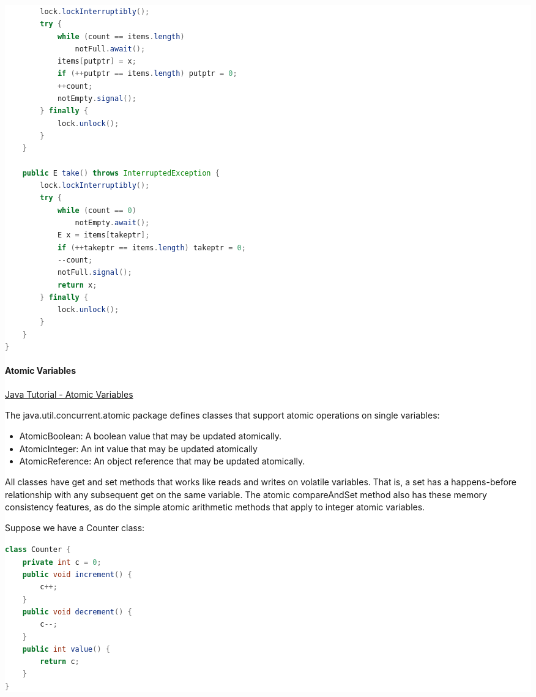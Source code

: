 ```Java
        lock.lockInterruptibly();
        try {
            while (count == items.length)
                notFull.await();
            items[putptr] = x;
            if (++putptr == items.length) putptr = 0;
            ++count;
            notEmpty.signal();
        } finally {
            lock.unlock();
        }
    }

    public E take() throws InterruptedException {
        lock.lockInterruptibly();
        try {
            while (count == 0)
                notEmpty.await();
            E x = items[takeptr];
            if (++takeptr == items.length) takeptr = 0;
            --count;
            notFull.signal();
            return x;
        } finally {
            lock.unlock();
        }
    }
}
```


#### Atomic Variables
[Java Tutorial - Atomic Variables](https://docs.oracle.com/javase/tutorial/essential/concurrency/atomicvars.html)

The <C>java.util.concurrent.atomic</C> package defines classes that support atomic operations on single variables:

* <C>AtomicBoolean</C>: A <C>boolean</C> value that may be updated atomically.
* <C>AtomicInteger</C>: An <C>int</C> value that may be updated atomically
* <C>AtomicReference</C>: An object reference that may be updated atomically.

All classes have <C>get</C> and <C>set</C> methods that works like reads and writes on <C>volatile</C> variables. That is, a <C>set</C> has a happens-before relationship with any subsequent <C>get</C> on the same variable. The atomic <C>compareAndSet</C> method also has these memory consistency features, as do the simple atomic arithmetic methods that apply to integer atomic variables.

Suppose we have a <C>Counter</C> class:

```Java
class Counter {
    private int c = 0;
    public void increment() {
        c++;
    }
    public void decrement() {
        c--;
    }
    public int value() {
        return c;
    }
}
```
